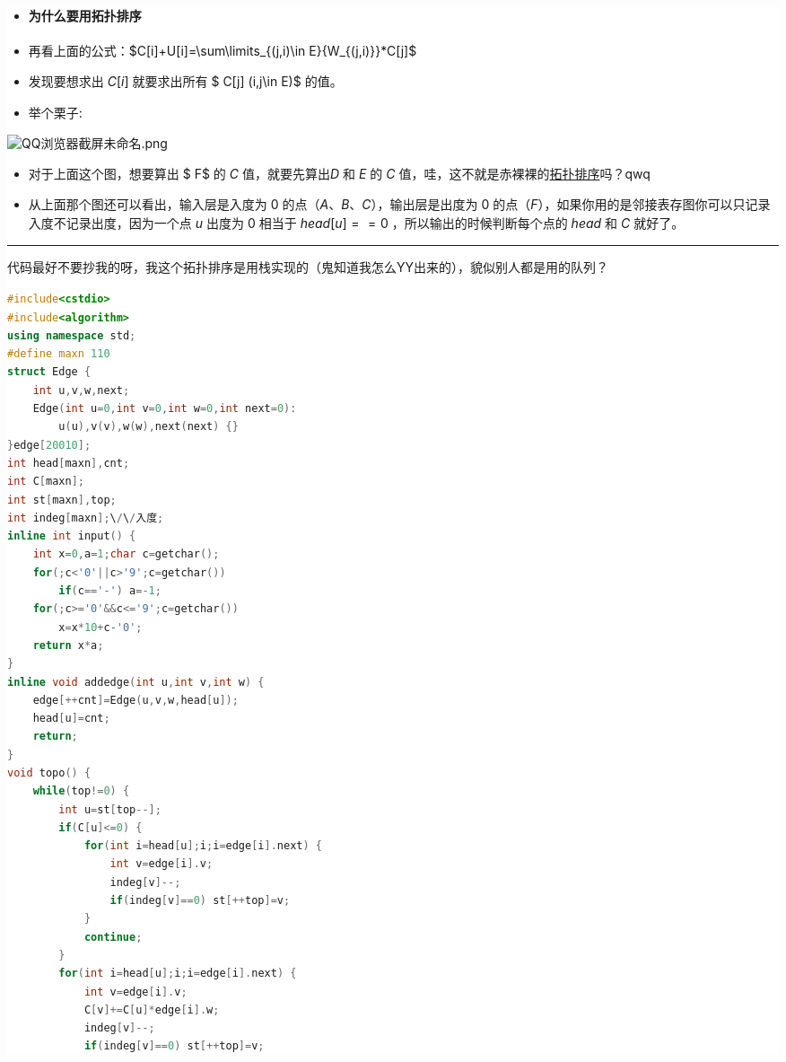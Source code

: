    
- #### 为什么要用拓扑排序

- 再看上面的公式：$C[i]+U[i]=\sum\limits_{(j,i)\in E}{W_{(j,i)}}*C[j]$


- 发现要想求出 $C[i]$ 就要求出所有 $ C[j] (i,j\in E)$ 的值。

 
- 举个栗子:


![QQ浏览器截屏未命名.png](https:\/\/i.loli.net\/2017\/08\/21\/599a8bd4bf68c.png)

   
-  对于上面这个图，想要算出 $ F$ 的 $C$ 值，就要先算出$D$ 和 $E$ 的 $C$ 值，哇，这不就是赤裸裸的[拓扑排序](https:\/\/www.baidu.com\/s?ie=utf8&oe=utf8&wd=%E6%8B%93%E6%89%91%E6%8E%92%E5%BA%8F&tn=98012088\_5\_dg&ch=1)吗？qwq


- 从上面那个图还可以看出，输入层是入度为 $0$ 的点（$A、B、C$），输出层是出度为 $0$ 的点（$F$），如果你用的是邻接表存图你可以只记录入度不记录出度，因为一个点 $u$ 出度为 $0$ 相当于 $head[u]==0$ ，所以输出的时候判断每个点的 $head$ 和 $C$ 就好了。

 
---
代码最好不要抄我的呀，我这个拓扑排序是用栈实现的（鬼知道我怎么YY出来的），貌似别人都是用的队列？


```cpp
#include<cstdio>
#include<algorithm>
using namespace std;
#define maxn 110
struct Edge {
    int u,v,w,next;
    Edge(int u=0,int v=0,int w=0,int next=0):
        u(u),v(v),w(w),next(next) {}
}edge[20010];
int head[maxn],cnt;
int C[maxn];
int st[maxn],top;
int indeg[maxn];\/\/入度;
inline int input() {
    int x=0,a=1;char c=getchar();
    for(;c<'0'||c>'9';c=getchar())
        if(c=='-') a=-1;
    for(;c>='0'&&c<='9';c=getchar())
        x=x*10+c-'0';
    return x*a;
}
inline void addedge(int u,int v,int w) {
    edge[++cnt]=Edge(u,v,w,head[u]);
    head[u]=cnt;
    return;
}
void topo() {
    while(top!=0) {
        int u=st[top--];
        if(C[u]<=0) {
            for(int i=head[u];i;i=edge[i].next) {
                int v=edge[i].v;
                indeg[v]--;
                if(indeg[v]==0) st[++top]=v;
            }
            continue;
        }
        for(int i=head[u];i;i=edge[i].next) {
            int v=edge[i].v;
            C[v]+=C[u]*edge[i].w;
            indeg[v]--;
            if(indeg[v]==0) st[++top]=v;
```